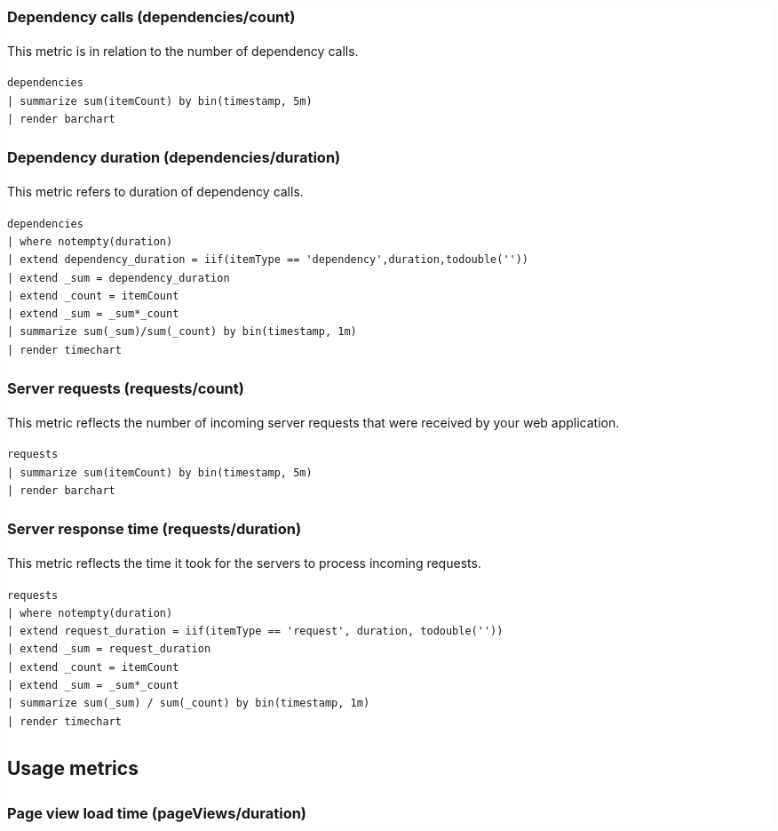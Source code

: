 ### Dependency calls (dependencies/count)

This metric is in relation to the number of dependency calls.

```Kusto
dependencies
| summarize sum(itemCount) by bin(timestamp, 5m)
| render barchart
```

### Dependency duration (dependencies/duration)

This metric refers to duration of dependency calls.

```Kusto
dependencies
| where notempty(duration)
| extend dependency_duration = iif(itemType == 'dependency',duration,todouble(''))
| extend _sum = dependency_duration
| extend _count = itemCount
| extend _sum = _sum*_count
| summarize sum(_sum)/sum(_count) by bin(timestamp, 1m)
| render timechart
```

### Server requests (requests/count)

This metric reflects the number of incoming server requests that were received by your web application.

```Kusto
requests
| summarize sum(itemCount) by bin(timestamp, 5m)
| render barchart
```

### Server response time (requests/duration)

This metric reflects the time it took for the servers to process incoming requests.

```Kusto
requests
| where notempty(duration)
| extend request_duration = iif(itemType == 'request', duration, todouble(''))
| extend _sum = request_duration
| extend _count = itemCount
| extend _sum = _sum*_count
| summarize sum(_sum) / sum(_count) by bin(timestamp, 1m)
| render timechart
```

## Usage metrics

### Page view load time (pageViews/duration)
